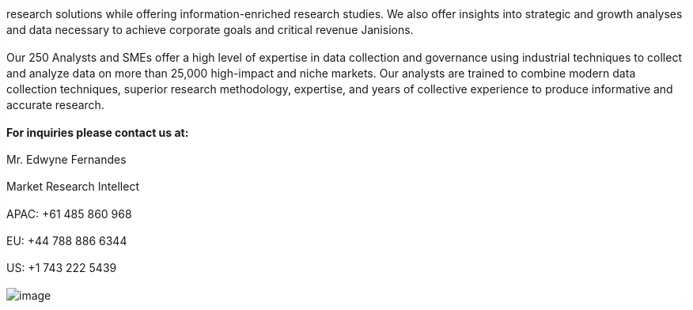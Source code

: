 research solutions while offering information-enriched research studies.&nbsp;</span>We also offer insights into strategic and growth analyses and data necessary to achieve corporate goals and critical revenue Janisions.</p><p><span class="">Our 250 Analysts and SMEs offer a high level of expertise in data collection and governance using industrial techniques to collect and analyze data on more than 25,000 high-impact and niche markets. Our analysts are trained to combine modern data collection techniques, superior research methodology, expertise, and years of collective experience to produce informative and accurate research.</span></p><p><strong>For inquiries please contact us at:</strong></p><p>Mr. Edwyne Fernandes</p><p>Market Research Intellect</p><p>APAC: +61 485 860 968</p><p>EU: +44 788 886 6344</p><p>US: +1 743 222 5439</p>
![image](https://github.com/user-attachments/assets/6707a56b-f95d-49a6-967d-a3350a437d7a)

